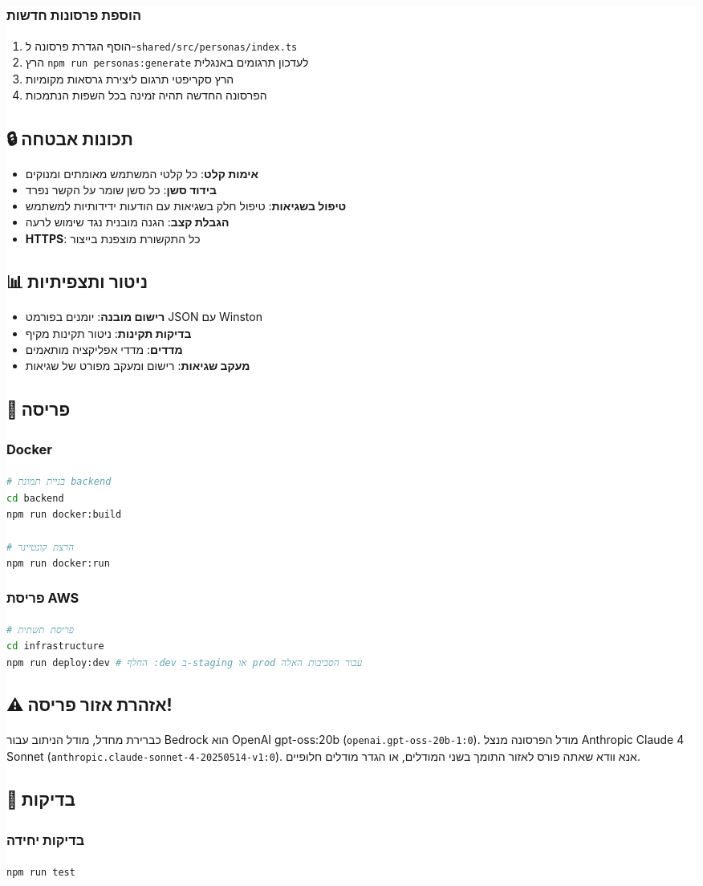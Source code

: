 ### הוספת פרסונות חדשות
1. הוסף הגדרת פרסונה ל-`shared/src/personas/index.ts`
2. הרץ `npm run personas:generate` לעדכון תרגומים באנגלית
3. הרץ סקריפטי תרגום ליצירת גרסאות מקומיות
4. הפרסונה החדשה תהיה זמינה בכל השפות הנתמכות

## 🔒 תכונות אבטחה

- **אימות קלט**: כל קלטי המשתמש מאומתים ומנוקים
- **בידוד סשן**: כל סשן שומר על הקשר נפרד
- **טיפול בשגיאות**: טיפול חלק בשגיאות עם הודעות ידידותיות למשתמש
- **הגבלת קצב**: הגנה מובנית נגד שימוש לרעה
- **HTTPS**: כל התקשורת מוצפנת בייצור

## 📊 ניטור ותצפיתיות

- **רישום מובנה**: יומנים בפורמט JSON עם Winston
- **בדיקות תקינות**: ניטור תקינות מקיף
- **מדדים**: מדדי אפליקציה מותאמים
- **מעקב שגיאות**: רישום ומעקב מפורט של שגיאות

## 🚢 פריסה

### Docker
```bash
# בניית תמונת backend
cd backend
npm run docker:build

# הרצת קונטיינר
npm run docker:run
```

### פריסת AWS
```bash
# פריסת תשתית
cd infrastructure
npm run deploy:dev # החלף :dev ב-staging או prod עבור הסביבות האלה
```

## ⚠️ אזהרת אזור פריסה!
כברירת מחדל, מודל הניתוב עבור Bedrock הוא OpenAI gpt-oss:20b (`openai.gpt-oss-20b-1:0`). מודל הפרסונה מנצל Anthropic Claude 4 Sonnet (`anthropic.claude-sonnet-4-20250514-v1:0`). אנא וודא שאתה פורס לאזור התומך בשני המודלים, או הגדר מודלים חלופיים.

## 🧪 בדיקות

### בדיקות יחידה
```bash
npm run test
```

